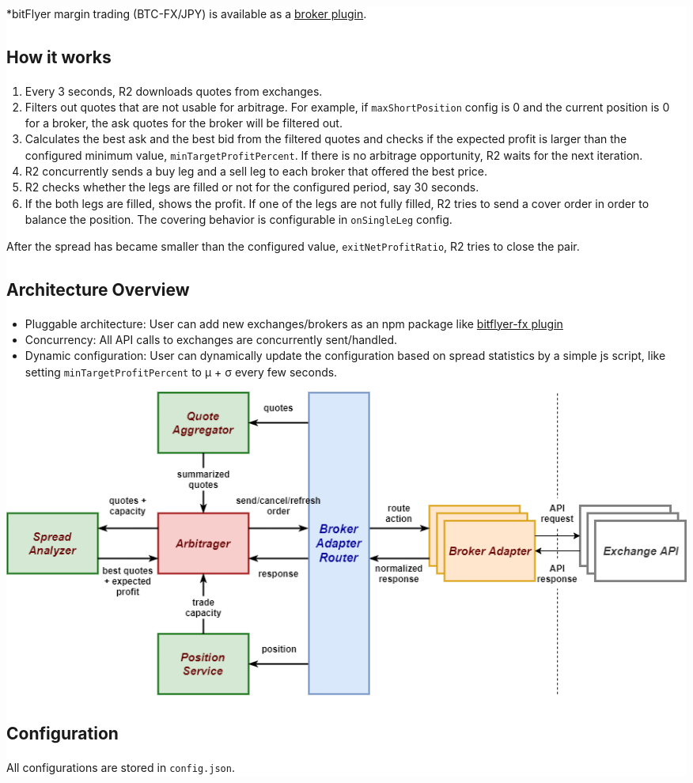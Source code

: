 *bitFlyer margin trading (BTC-FX/JPY) is available as a [broker plugin](https://github.com/bitrinjani/bitflyer-fx).

## How it works
1. Every 3 seconds, R2 downloads quotes from exchanges.
1. Filters out quotes that are not usable for arbitrage. For example, if `maxShortPosition` config is 0 and the current position is 0 for a broker, the ask quotes for the broker will be filtered out.
1. Calculates the best ask and the best bid from the filtered quotes and checks if the expected profit is larger than the configured minimum value, `minTargetProfitPercent`. If there is no arbitrage opportunity, R2 waits for the next iteration.
1. R2 concurrently sends a buy leg and a sell leg to each broker that offered the best price.
1. R2 checks whether the legs are filled or not for the configured period, say 30 seconds.
1. If the both legs are filled, shows the profit. If one of the legs are not fully filled, R2 tries to send a cover order in order to balance the position. The covering behavior is configurable in `onSingleLeg` config.

After the spread has became smaller than the configured value, `exitNetProfitRatio`, R2 tries to close the pair.

## Architecture Overview
- Pluggable architecture: User can add new exchanges/brokers as an npm package like [bitflyer-fx plugin](https://github.com/bitrinjani/bitflyer-fx)
- Concurrency: All API calls to exchanges are concurrently sent/handled.
- ️Dynamic configuration: User can dynamically update the configuration based on spread statistics by a simple js script, like setting `minTargetProfitPercent` to μ + σ every few seconds.

![diagram](diagram.png)

## Configuration

All configurations are stored in `config.json`.
